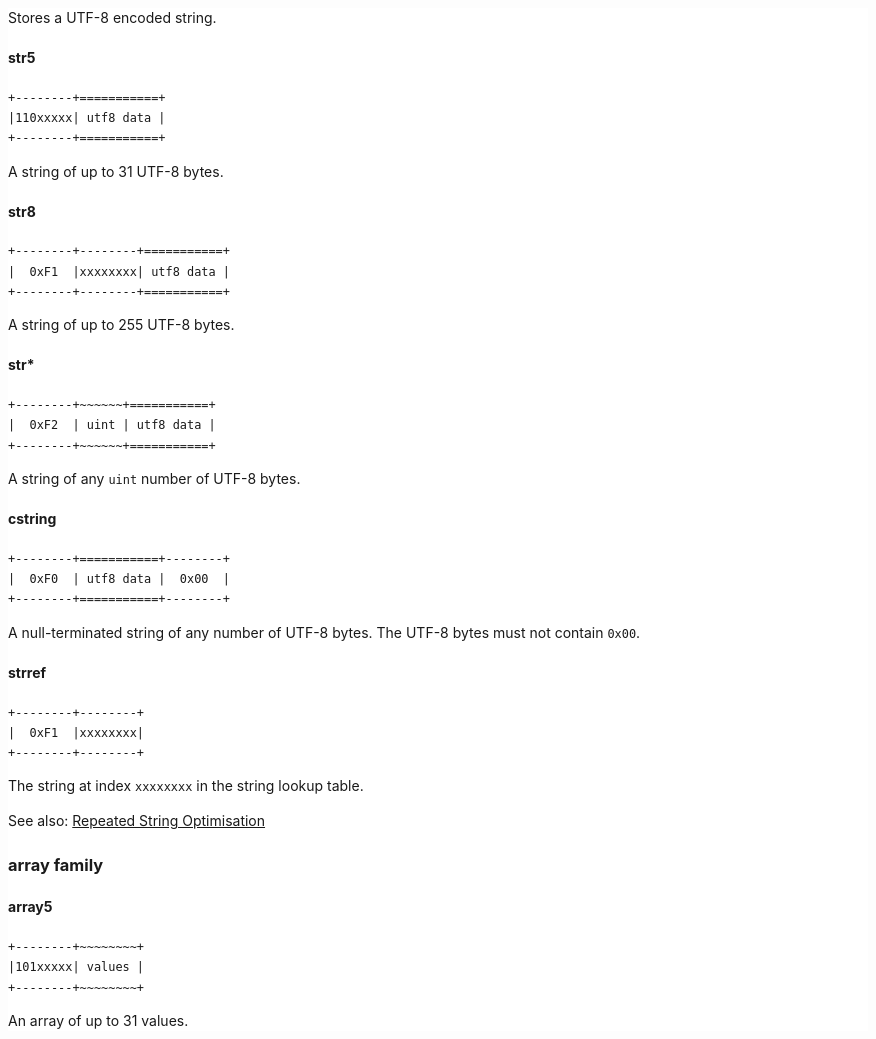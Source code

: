 Stores a UTF-8 encoded string.

#### str5

    +--------+===========+
    |110xxxxx| utf8 data |
    +--------+===========+

A string of up to 31 UTF-8 bytes.

#### str8

    +--------+--------+===========+
    |  0xF1  |xxxxxxxx| utf8 data |
    +--------+--------+===========+

A string of up to 255 UTF-8 bytes.

#### str\*

    +--------+~~~~~~+===========+
    |  0xF2  | uint | utf8 data |
    +--------+~~~~~~+===========+

A string of any `uint` number of UTF-8 bytes.

#### cstring

    +--------+===========+--------+
    |  0xF0  | utf8 data |  0x00  |
    +--------+===========+--------+

A null-terminated string of any number of UTF-8 bytes. The UTF-8 bytes must not contain `0x00`.

#### strref

    +--------+--------+
    |  0xF1  |xxxxxxxx|
    +--------+--------+

The string at index `xxxxxxxx` in the string lookup table.

See also: [Repeated String Optimisation](#repeated-string-optimisation)

### array family

#### array5

    +--------+~~~~~~~~+
    |101xxxxx| values |
    +--------+~~~~~~~~+

An array of up to 31 values.
